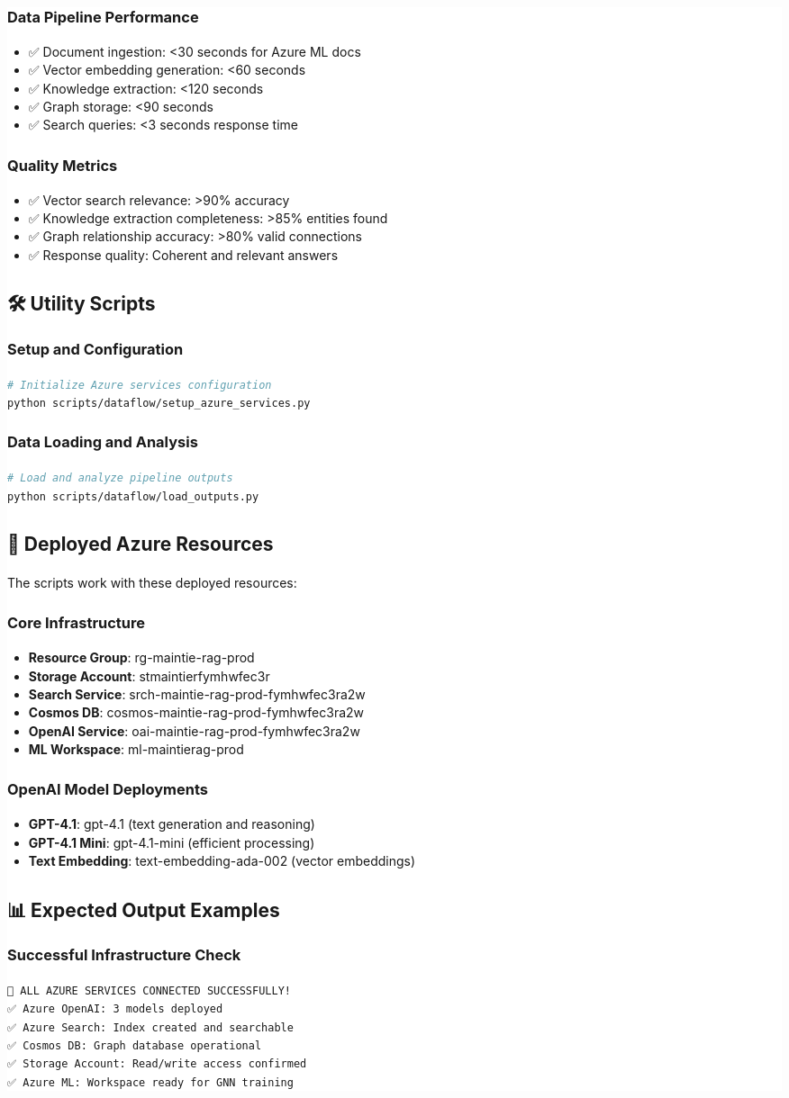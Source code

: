 ### **Data Pipeline Performance**
- ✅ Document ingestion: <30 seconds for Azure ML docs
- ✅ Vector embedding generation: <60 seconds
- ✅ Knowledge extraction: <120 seconds
- ✅ Graph storage: <90 seconds
- ✅ Search queries: <3 seconds response time

### **Quality Metrics**
- ✅ Vector search relevance: >90% accuracy
- ✅ Knowledge extraction completeness: >85% entities found
- ✅ Graph relationship accuracy: >80% valid connections
- ✅ Response quality: Coherent and relevant answers

## 🛠️ **Utility Scripts**

### **Setup and Configuration**
```bash
# Initialize Azure services configuration
python scripts/dataflow/setup_azure_services.py
```

### **Data Loading and Analysis**
```bash
# Load and analyze pipeline outputs
python scripts/dataflow/load_outputs.py
```

## 🚀 **Deployed Azure Resources**

The scripts work with these deployed resources:

### **Core Infrastructure**
- **Resource Group**: rg-maintie-rag-prod
- **Storage Account**: stmaintierfymhwfec3r
- **Search Service**: srch-maintie-rag-prod-fymhwfec3ra2w
- **Cosmos DB**: cosmos-maintie-rag-prod-fymhwfec3ra2w
- **OpenAI Service**: oai-maintie-rag-prod-fymhwfec3ra2w
- **ML Workspace**: ml-maintierag-prod

### **OpenAI Model Deployments**
- **GPT-4.1**: gpt-4.1 (text generation and reasoning)
- **GPT-4.1 Mini**: gpt-4.1-mini (efficient processing)
- **Text Embedding**: text-embedding-ada-002 (vector embeddings)

## 📊 **Expected Output Examples**

### **Successful Infrastructure Check**
```
🎉 ALL AZURE SERVICES CONNECTED SUCCESSFULLY!
✅ Azure OpenAI: 3 models deployed
✅ Azure Search: Index created and searchable
✅ Cosmos DB: Graph database operational
✅ Storage Account: Read/write access confirmed
✅ Azure ML: Workspace ready for GNN training
```
